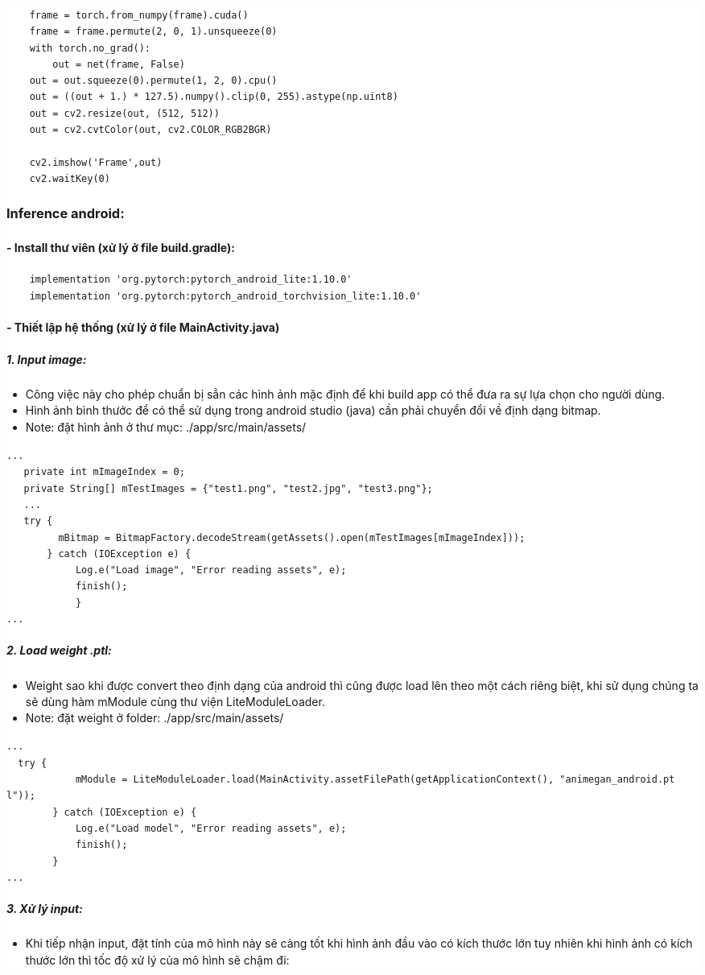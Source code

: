 ```
    frame = torch.from_numpy(frame).cuda()
    frame = frame.permute(2, 0, 1).unsqueeze(0)
    with torch.no_grad():
        out = net(frame, False)
    out = out.squeeze(0).permute(1, 2, 0).cpu()
    out = ((out + 1.) * 127.5).numpy().clip(0, 255).astype(np.uint8)
    out = cv2.resize(out, (512, 512))
    out = cv2.cvtColor(out, cv2.COLOR_RGB2BGR)

    cv2.imshow('Frame',out)
    cv2.waitKey(0)
```

### Inference android:
#### - Install thư viên (xử lý ở file build.gradle): 
```
    implementation 'org.pytorch:pytorch_android_lite:1.10.0'
    implementation 'org.pytorch:pytorch_android_torchvision_lite:1.10.0'
```
#### - Thiết lập hệ thống (xử lý ở file MainActivity.java)
##### 1. Input image: 
- Công việc này cho phép chuẩn bị sẳn các hình ảnh mặc định để khi build app có thể đưa ra sự lựa chọn cho người dùng.
- Hình ảnh bình thước để có thể sử dụng trong android studio (java) cần phải chuyển đổi về định dạng bitmap.
- Note: đặt hình ảnh ở thư mục: ./app/src/main/assets/
```
...
   private int mImageIndex = 0;
   private String[] mTestImages = {"test1.png", "test2.jpg", "test3.png"};
   ...
   try {
         mBitmap = BitmapFactory.decodeStream(getAssets().open(mTestImages[mImageIndex]));
       } catch (IOException e) {
            Log.e("Load image", "Error reading assets", e);
            finish();
            }
...
```
##### 2. Load weight .ptl:
- Weight sao khi được convert theo định dạng của android thì cũng được load lên theo một cách riêng biệt, khi sử dụng chúng ta sẽ dùng hàm mModule cùng thư viện LiteModuleLoader.
- Note: đặt weight ở folder:  ./app/src/main/assets/

```
...
  try {
            mModule = LiteModuleLoader.load(MainActivity.assetFilePath(getApplicationContext(), "animegan_android.ptl"));
        } catch (IOException e) {
            Log.e("Load model", "Error reading assets", e);
            finish();
        }
...
```
##### 3. Xử lý input:
- Khi tiếp nhận input, đặt tính của mô hình này sẽ càng tốt khi hình ảnh đầu vào có kích thước lớn tuy nhiên khi hình ảnh có kích thước lớn thì tốc độ xử lý của mô hình sẽ chậm đi:
